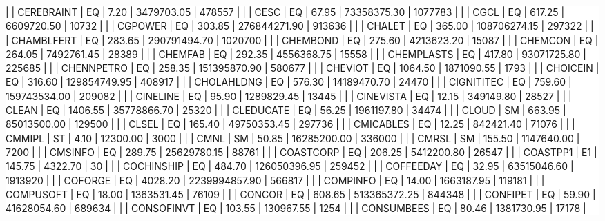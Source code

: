 |  | CEREBRAINT | EQ | 7.20 | 3479703.05 | 478557 |
|  | CESC | EQ | 67.95 | 73358375.30 | 1077783 |
|  | CGCL | EQ | 617.25 | 6609720.50 | 10732 |
|  | CGPOWER | EQ | 303.85 | 276844271.90 | 913636 |
|  | CHALET | EQ | 365.00 | 108706274.15 | 297322 |
|  | CHAMBLFERT | EQ | 283.65 | 290791494.70 | 1020700 |
|  | CHEMBOND | EQ | 275.60 | 4213623.20 | 15087 |
|  | CHEMCON | EQ | 264.05 | 7492761.45 | 28389 |
|  | CHEMFAB | EQ | 292.35 | 4556368.75 | 15558 |
|  | CHEMPLASTS | EQ | 417.80 | 93071725.80 | 225685 |
|  | CHENNPETRO | EQ | 258.35 | 151395870.90 | 580677 |
|  | CHEVIOT | EQ | 1064.50 | 1871090.55 | 1793 |
|  | CHOICEIN | EQ | 316.60 | 129854749.95 | 408917 |
|  | CHOLAHLDNG | EQ | 576.30 | 14189470.70 | 24470 |
|  | CIGNITITEC | EQ | 759.60 | 159743534.00 | 209082 |
|  | CINELINE | EQ | 95.90 | 1289829.45 | 13445 |
|  | CINEVISTA | EQ | 12.15 | 349149.80 | 28527 |
|  | CLEAN | EQ | 1406.55 | 35778866.70 | 25320 |
|  | CLEDUCATE | EQ | 56.25 | 1961197.80 | 34474 |
|  | CLOUD | SM | 663.95 | 85013500.00 | 129500 |
|  | CLSEL | EQ | 165.40 | 49750353.45 | 297736 |
|  | CMICABLES | EQ | 12.25 | 842421.40 | 71076 |
|  | CMMIPL | ST | 4.10 | 12300.00 | 3000 |
|  | CMNL | SM | 50.85 | 16285200.00 | 336000 |
|  | CMRSL | SM | 155.50 | 1147640.00 | 7200 |
|  | CMSINFO | EQ | 289.75 | 25629780.15 | 88761 |
|  | COASTCORP | EQ | 206.25 | 5412200.80 | 26547 |
|  | COASTPP1 | E1 | 145.75 | 4322.70 | 30 |
|  | COCHINSHIP | EQ | 484.70 | 126050396.95 | 259452 |
|  | COFFEEDAY | EQ | 32.95 | 63515046.60 | 1913920 |
|  | COFORGE | EQ | 4028.20 | 2239994857.90 | 566817 |
|  | COMPINFO | EQ | 14.00 | 1663187.95 | 119181 |
|  | COMPUSOFT | EQ | 18.00 | 1363531.45 | 76109 |
|  | CONCOR | EQ | 608.65 | 513365372.25 | 844348 |
|  | CONFIPET | EQ | 59.90 | 41628054.60 | 689634 |
|  | CONSOFINVT | EQ | 103.55 | 130967.55 | 1254 |
|  | CONSUMBEES | EQ | 80.46 | 1381730.95 | 17178 |